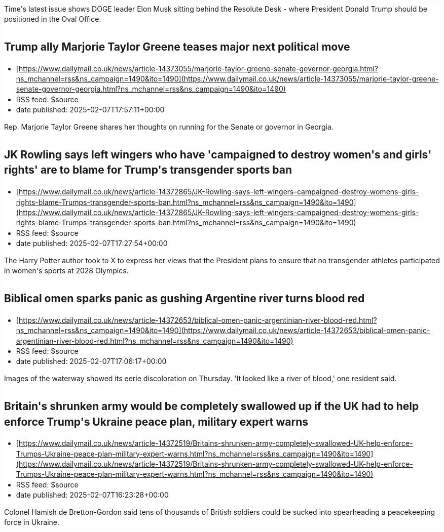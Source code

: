 Time's latest issue shows DOGE leader Elon Musk sitting behind the Resolute Desk - where President Donald Trump should be positioned in the Oval Office.

## Trump ally Marjorie Taylor Greene teases major next political move
 - [https://www.dailymail.co.uk/news/article-14373055/marjorie-taylor-greene-senate-governor-georgia.html?ns_mchannel=rss&ns_campaign=1490&ito=1490](https://www.dailymail.co.uk/news/article-14373055/marjorie-taylor-greene-senate-governor-georgia.html?ns_mchannel=rss&ns_campaign=1490&ito=1490)
 - RSS feed: $source
 - date published: 2025-02-07T17:57:11+00:00

Rep. Marjorie Taylor Greene shares her thoughts on running for the Senate or governor in Georgia.

## JK Rowling says left wingers who have 'campaigned to destroy women's and girls' rights' are to blame for Trump's transgender sports ban
 - [https://www.dailymail.co.uk/news/article-14372865/JK-Rowling-says-left-wingers-campaigned-destroy-womens-girls-rights-blame-Trumps-transgender-sports-ban.html?ns_mchannel=rss&ns_campaign=1490&ito=1490](https://www.dailymail.co.uk/news/article-14372865/JK-Rowling-says-left-wingers-campaigned-destroy-womens-girls-rights-blame-Trumps-transgender-sports-ban.html?ns_mchannel=rss&ns_campaign=1490&ito=1490)
 - RSS feed: $source
 - date published: 2025-02-07T17:27:54+00:00

The Harry Potter author took to X to express her views that the President plans to ensure that no transgender athletes participated in women's sports at 2028 Olympics.

## Biblical omen sparks panic as gushing Argentine river turns blood red
 - [https://www.dailymail.co.uk/news/article-14372653/biblical-omen-panic-argentinian-river-blood-red.html?ns_mchannel=rss&ns_campaign=1490&ito=1490](https://www.dailymail.co.uk/news/article-14372653/biblical-omen-panic-argentinian-river-blood-red.html?ns_mchannel=rss&ns_campaign=1490&ito=1490)
 - RSS feed: $source
 - date published: 2025-02-07T17:06:17+00:00

Images of the waterway showed its eerie discoloration on Thursday. 'It looked like a river of blood,' one resident said.

## Britain's shrunken army would be completely swallowed up if the UK had to help enforce Trump's Ukraine peace plan, military expert warns
 - [https://www.dailymail.co.uk/news/article-14372519/Britains-shrunken-army-completely-swallowed-UK-help-enforce-Trumps-Ukraine-peace-plan-military-expert-warns.html?ns_mchannel=rss&ns_campaign=1490&ito=1490](https://www.dailymail.co.uk/news/article-14372519/Britains-shrunken-army-completely-swallowed-UK-help-enforce-Trumps-Ukraine-peace-plan-military-expert-warns.html?ns_mchannel=rss&ns_campaign=1490&ito=1490)
 - RSS feed: $source
 - date published: 2025-02-07T16:23:28+00:00

Colonel Hamish de Bretton-Gordon said tens of thousands of British soldiers could be sucked into spearheading a peacekeeping force in Ukraine.
